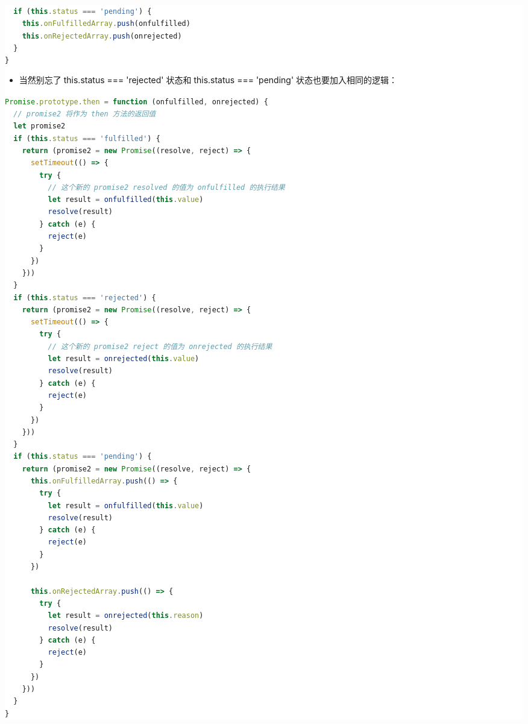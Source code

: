 ```javascript
  if (this.status === 'pending') {
    this.onFulfilledArray.push(onfulfilled)
    this.onRejectedArray.push(onrejected)
  }
}
```

- 当然别忘了 this.status === 'rejected' 状态和 this.status === 'pending' 状态也要加入相同的逻辑：

```javascript
Promise.prototype.then = function (onfulfilled, onrejected) {
  // promise2 将作为 then 方法的返回值
  let promise2
  if (this.status === 'fulfilled') {
    return (promise2 = new Promise((resolve, reject) => {
      setTimeout(() => {
        try {
          // 这个新的 promise2 resolved 的值为 onfulfilled 的执行结果
          let result = onfulfilled(this.value)
          resolve(result)
        } catch (e) {
          reject(e)
        }
      })
    }))
  }
  if (this.status === 'rejected') {
    return (promise2 = new Promise((resolve, reject) => {
      setTimeout(() => {
        try {
          // 这个新的 promise2 reject 的值为 onrejected 的执行结果
          let result = onrejected(this.value)
          resolve(result)
        } catch (e) {
          reject(e)
        }
      })
    }))
  }
  if (this.status === 'pending') {
    return (promise2 = new Promise((resolve, reject) => {
      this.onFulfilledArray.push(() => {
        try {
          let result = onfulfilled(this.value)
          resolve(result)
        } catch (e) {
          reject(e)
        }
      })

      this.onRejectedArray.push(() => {
        try {
          let result = onrejected(this.reason)
          resolve(result)
        } catch (e) {
          reject(e)
        }
      })
    }))
  }
}
```
